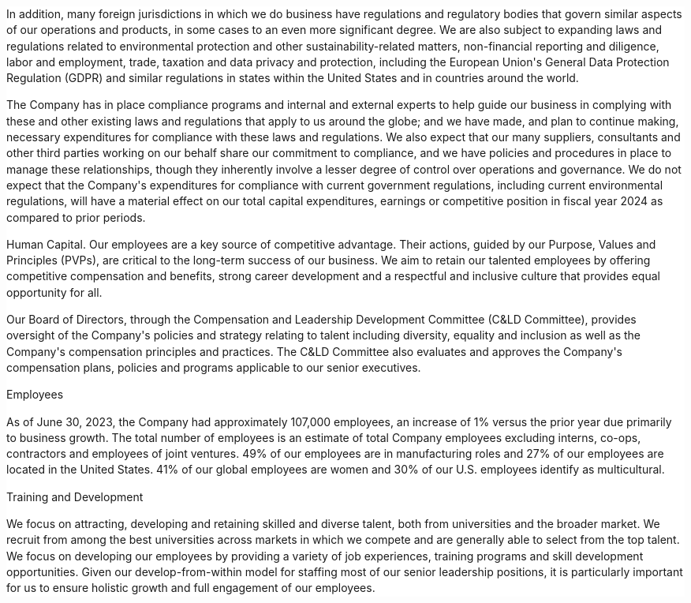 In addition, many foreign jurisdictions in which we do business have
regulations and regulatory bodies that govern similar aspects of our
operations and products, in some cases to an even more significant degree. We
are also subject to expanding laws and regulations related to environmental
protection and other sustainability-related matters, non-financial reporting
and diligence, labor and employment, trade, taxation and data privacy and
protection, including the European Union's General Data Protection Regulation
(GDPR) and similar regulations in states within the United States and in
countries around the world.

The Company has in place compliance programs and internal and external experts
to help guide our business in complying with these and other existing laws and
regulations that apply to us around the globe; and we have made, and plan to
continue making, necessary expenditures for compliance with these laws and
regulations. We also expect that our many suppliers, consultants and other
third parties working on our behalf share our commitment to compliance, and we
have policies and procedures in place to manage these relationships, though
they inherently involve a lesser degree of control over operations and
governance. We do not expect that the Company's expenditures for compliance
with current government regulations, including current environmental
regulations, will have a material effect on our total capital expenditures,
earnings or competitive position in fiscal year 2024 as compared to prior
periods.

Human Capital. Our employees are a key source of competitive advantage. Their
actions, guided by our Purpose, Values and Principles (PVPs), are critical to
the long-term success of our business. We aim to retain our talented employees
by offering competitive compensation and benefits, strong career development
and a respectful and inclusive culture that provides equal opportunity for
all.

Our Board of Directors, through the Compensation and Leadership Development
Committee (C&LD Committee), provides oversight of the Company's policies and
strategy relating to talent including diversity, equality and inclusion as
well as the Company's compensation principles and practices. The C&LD
Committee also evaluates and approves the Company's compensation plans,
policies and programs applicable to our senior executives.

Employees

As of June 30, 2023, the Company had approximately 107,000 employees, an
increase of 1% versus the prior year due primarily to business growth. The
total number of employees is an estimate of total Company employees excluding
interns, co-ops, contractors and employees of joint ventures. 49% of our
employees are in manufacturing roles and 27% of our employees are located in
the United States. 41% of our global employees are women and 30% of our U.S.
employees identify as multicultural.

Training and Development

We focus on attracting, developing and retaining skilled and diverse talent,
both from universities and the broader market. We recruit from among the best
universities across markets in which we compete and are generally able to
select from the top talent. We focus on developing our employees by providing
a variety of job experiences, training programs and skill development
opportunities. Given our develop-from-within model for staffing most of our
senior leadership positions, it is particularly important for us to ensure
holistic growth and full engagement of our employees.
